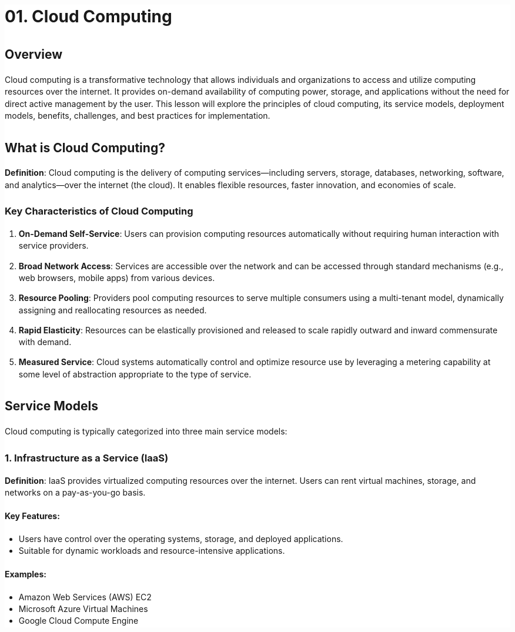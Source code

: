 # 01. Cloud Computing

## Overview

Cloud computing is a transformative technology that allows individuals and organizations to access and utilize computing resources over the internet. It provides on-demand availability of computing power, storage, and applications without the need for direct active management by the user. This lesson will explore the principles of cloud computing, its service models, deployment models, benefits, challenges, and best practices for implementation.

## What is Cloud Computing?

**Definition**: Cloud computing is the delivery of computing services—including servers, storage, databases, networking, software, and analytics—over the internet (the cloud). It enables flexible resources, faster innovation, and economies of scale.

### Key Characteristics of Cloud Computing

1. **On-Demand Self-Service**: Users can provision computing resources automatically without requiring human interaction with service providers.

2. **Broad Network Access**: Services are accessible over the network and can be accessed through standard mechanisms (e.g., web browsers, mobile apps) from various devices.

3. **Resource Pooling**: Providers pool computing resources to serve multiple consumers using a multi-tenant model, dynamically assigning and reallocating resources as needed.

4. **Rapid Elasticity**: Resources can be elastically provisioned and released to scale rapidly outward and inward commensurate with demand.

5. **Measured Service**: Cloud systems automatically control and optimize resource use by leveraging a metering capability at some level of abstraction appropriate to the type of service.

## Service Models

Cloud computing is typically categorized into three main service models:

### 1. Infrastructure as a Service (IaaS)

**Definition**: IaaS provides virtualized computing resources over the internet. Users can rent virtual machines, storage, and networks on a pay-as-you-go basis.

#### Key Features:

- Users have control over the operating systems, storage, and deployed applications.
- Suitable for dynamic workloads and resource-intensive applications.

#### Examples:

- Amazon Web Services (AWS) EC2
- Microsoft Azure Virtual Machines
- Google Cloud Compute Engine
